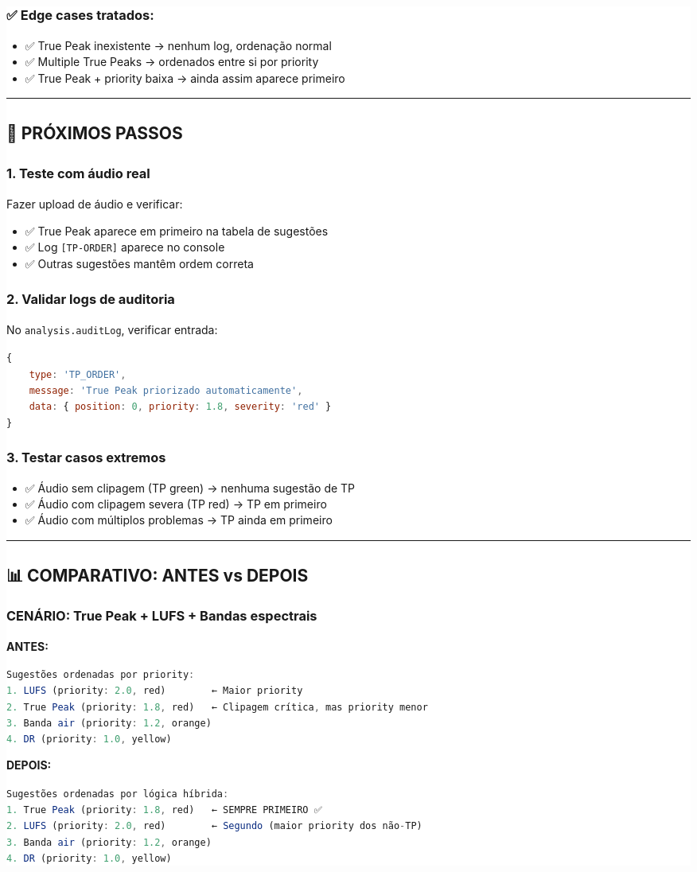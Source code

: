 ### ✅ **Edge cases tratados:**
- ✅ True Peak inexistente → nenhum log, ordenação normal
- ✅ Multiple True Peaks → ordenados entre si por priority
- ✅ True Peak + priority baixa → ainda assim aparece primeiro

---

## 🚀 PRÓXIMOS PASSOS

### **1. Teste com áudio real**
Fazer upload de áudio e verificar:
- ✅ True Peak aparece em primeiro na tabela de sugestões
- ✅ Log `[TP-ORDER]` aparece no console
- ✅ Outras sugestões mantêm ordem correta

### **2. Validar logs de auditoria**
No `analysis.auditLog`, verificar entrada:
```javascript
{
    type: 'TP_ORDER',
    message: 'True Peak priorizado automaticamente',
    data: { position: 0, priority: 1.8, severity: 'red' }
}
```

### **3. Testar casos extremos**
- ✅ Áudio sem clipagem (TP green) → nenhuma sugestão de TP
- ✅ Áudio com clipagem severa (TP red) → TP em primeiro
- ✅ Áudio com múltiplos problemas → TP ainda em primeiro

---

## 📊 COMPARATIVO: ANTES vs DEPOIS

### **CENÁRIO: True Peak + LUFS + Bandas espectrais**

**ANTES:**
```javascript
Sugestões ordenadas por priority:
1. LUFS (priority: 2.0, red)        ← Maior priority
2. True Peak (priority: 1.8, red)   ← Clipagem crítica, mas priority menor
3. Banda air (priority: 1.2, orange)
4. DR (priority: 1.0, yellow)
```

**DEPOIS:**
```javascript
Sugestões ordenadas por lógica híbrida:
1. True Peak (priority: 1.8, red)   ← SEMPRE PRIMEIRO ✅
2. LUFS (priority: 2.0, red)        ← Segundo (maior priority dos não-TP)
3. Banda air (priority: 1.2, orange)
4. DR (priority: 1.0, yellow)
```
